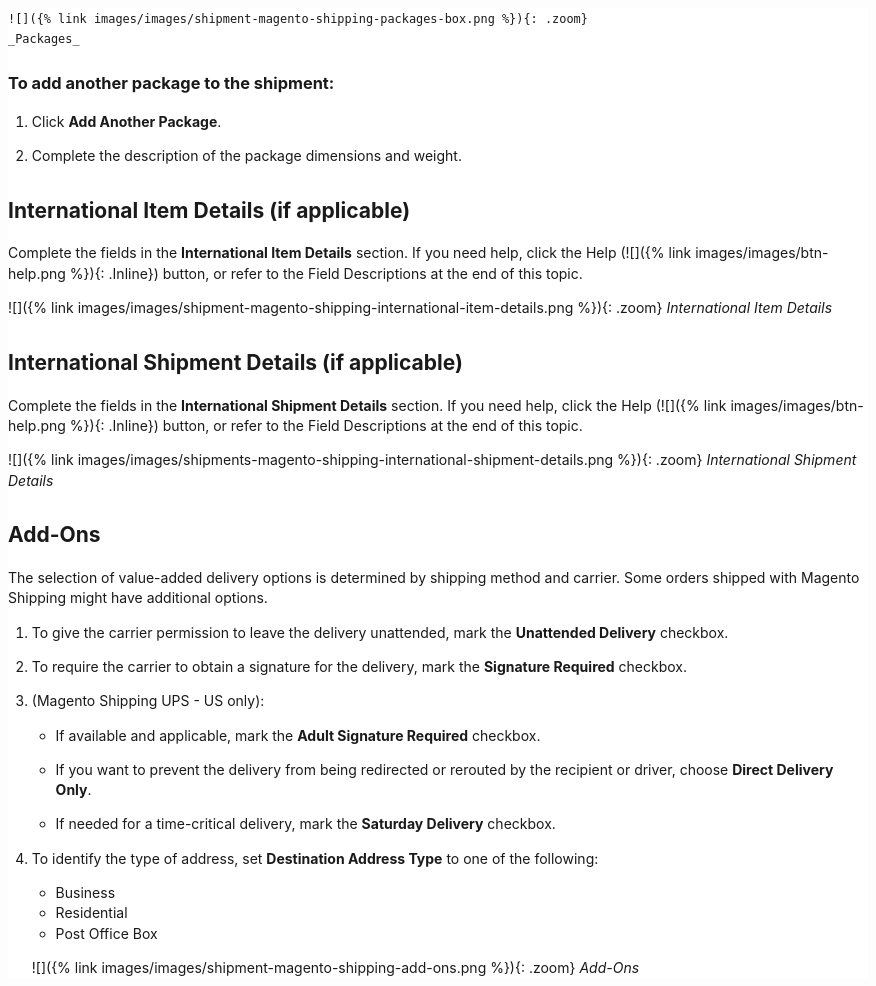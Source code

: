     ![]({% link images/images/shipment-magento-shipping-packages-box.png %}){: .zoom}
    _Packages_

### To add another package to the shipment:

1. Click **Add Another Package**.

1. Complete the description of the package dimensions and weight.

## International Item Details (if applicable)

Complete the fields in the **International Item Details** section. If you need help, click the Help (![]({% link images/images/btn-help.png %}){: .Inline}) button, or refer to the Field Descriptions at the end of this topic.

![]({% link images/images/shipment-magento-shipping-international-item-details.png %}){: .zoom}
_International Item Details_

## International Shipment Details (if applicable)

Complete the fields in the **International Shipment Details** section. If you need help, click the Help (![]({% link images/images/btn-help.png %}){: .Inline}) button, or refer to the Field Descriptions at the end of this topic.

![]({% link images/images/shipments-magento-shipping-international-shipment-details.png %}){: .zoom}
_International Shipment Details_

## Add-Ons

The selection of value-added delivery options is determined by shipping method and carrier. Some orders shipped with Magento Shipping might have additional options.

1. To give the carrier permission to leave the delivery unattended, mark the **Unattended Delivery** checkbox.

1. To require the carrier to obtain a signature for the delivery, mark the **Signature Required** checkbox.

1. (Magento Shipping UPS - US only):

   - If available and applicable, mark the **Adult Signature Required** checkbox.

   - If you want to prevent the delivery from being redirected or rerouted by the recipient or driver, choose **Direct Delivery Only**.

   - If needed for a time-critical delivery, mark the **Saturday Delivery** checkbox.

1. To identify the type of address, set **Destination Address Type** to one of the following:

   - Business
   - Residential
   - Post Office Box

    ![]({% link images/images/shipment-magento-shipping-add-ons.png %}){: .zoom}
    _Add-Ons_
